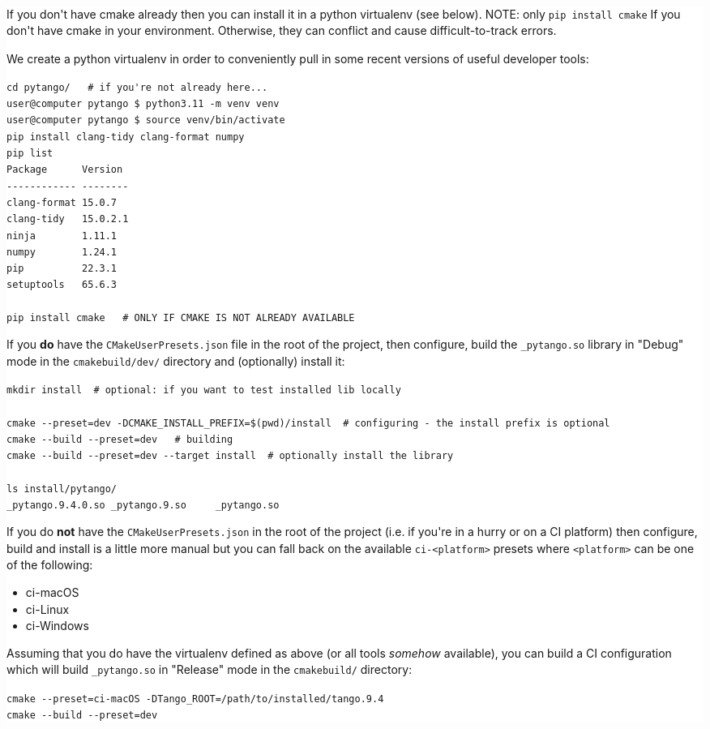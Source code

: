 If you don't have cmake already then you can install it in a python virtualenv (see below). NOTE: only `pip install cmake`
If you don't have cmake in your environment. Otherwise, they can conflict and cause difficult-to-track errors.

We create a python virtualenv in order to conveniently pull in some recent versions of useful developer tools:

```shell
cd pytango/   # if you're not already here...
user@computer pytango $ python3.11 -m venv venv
user@computer pytango $ source venv/bin/activate
pip install clang-tidy clang-format numpy
pip list
Package      Version
------------ --------
clang-format 15.0.7
clang-tidy   15.0.2.1
ninja        1.11.1
numpy        1.24.1
pip          22.3.1
setuptools   65.6.3

pip install cmake   # ONLY IF CMAKE IS NOT ALREADY AVAILABLE
```

If you **do** have the `CMakeUserPresets.json` file in the root of the project, then configure, build the `_pytango.so` library in "Debug" mode in the `cmakebuild/dev/` directory and (optionally) install it:

```shell
mkdir install  # optional: if you want to test installed lib locally

cmake --preset=dev -DCMAKE_INSTALL_PREFIX=$(pwd)/install  # configuring - the install prefix is optional
cmake --build --preset=dev   # building
cmake --build --preset=dev --target install  # optionally install the library

ls install/pytango/
_pytango.9.4.0.so _pytango.9.so     _pytango.so

```

If you do **not** have the `CMakeUserPresets.json` in the root of the project (i.e. if you're in a hurry or on a CI platform) then configure, build and install is a little more manual but you can fall back on the available `ci-<platform>` presets where `<platform>` can be one of the following:

* ci-macOS
* ci-Linux
* ci-Windows

Assuming that you do have the virtualenv defined as above (or all tools _somehow_ available), you can build a CI configuration which will build `_pytango.so` in "Release" mode in the `cmakebuild/` directory:

```shell
cmake --preset=ci-macOS -DTango_ROOT=/path/to/installed/tango.9.4
cmake --build --preset=dev

```
